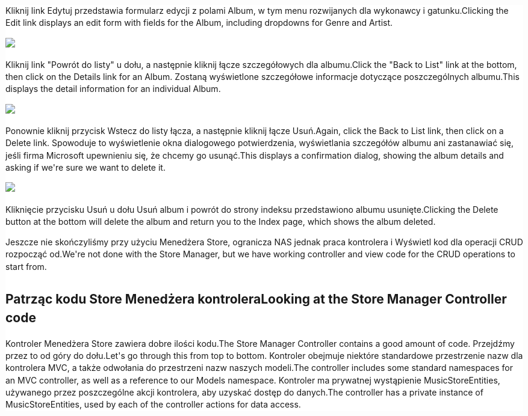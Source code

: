 <span data-ttu-id="c33eb-133">Kliknij link Edytuj przedstawia formularz edycji z polami Album, w tym menu rozwijanych dla wykonawcy i gatunku.</span><span class="sxs-lookup"><span data-stu-id="c33eb-133">Clicking the Edit link displays an edit form with fields for the Album, including dropdowns for Genre and Artist.</span></span>

![](mvc-music-store-part-5/_static/image4.png)

<span data-ttu-id="c33eb-134">Kliknij link "Powrót do listy" u dołu, a następnie kliknij łącze szczegółowych dla albumu.</span><span class="sxs-lookup"><span data-stu-id="c33eb-134">Click the "Back to List" link at the bottom, then click on the Details link for an Album.</span></span> <span data-ttu-id="c33eb-135">Zostaną wyświetlone szczegółowe informacje dotyczące poszczególnych albumu.</span><span class="sxs-lookup"><span data-stu-id="c33eb-135">This displays the detail information for an individual Album.</span></span>

![](mvc-music-store-part-5/_static/image5.png)

<span data-ttu-id="c33eb-136">Ponownie kliknij przycisk Wstecz do listy łącza, a następnie kliknij łącze Usuń.</span><span class="sxs-lookup"><span data-stu-id="c33eb-136">Again, click the Back to List link, then click on a Delete link.</span></span> <span data-ttu-id="c33eb-137">Spowoduje to wyświetlenie okna dialogowego potwierdzenia, wyświetlania szczegółów albumu ani zastanawiać się, jeśli firma Microsoft upewnieniu się, że chcemy go usunąć.</span><span class="sxs-lookup"><span data-stu-id="c33eb-137">This displays a confirmation dialog, showing the album details and asking if we're sure we want to delete it.</span></span>

![](mvc-music-store-part-5/_static/image6.png)

<span data-ttu-id="c33eb-138">Kliknięcie przycisku Usuń u dołu Usuń album i powrót do strony indeksu przedstawiono albumu usunięte.</span><span class="sxs-lookup"><span data-stu-id="c33eb-138">Clicking the Delete button at the bottom will delete the album and return you to the Index page, which shows the album deleted.</span></span>

<span data-ttu-id="c33eb-139">Jeszcze nie skończyliśmy przy użyciu Menedżera Store, ogranicza NAS jednak praca kontrolera i Wyświetl kod dla operacji CRUD rozpocząć od.</span><span class="sxs-lookup"><span data-stu-id="c33eb-139">We're not done with the Store Manager, but we have working controller and view code for the CRUD operations to start from.</span></span>

## <a name="looking-at-the-store-manager-controller-code"></a><span data-ttu-id="c33eb-140">Patrząc kodu Store Menedżera kontrolera</span><span class="sxs-lookup"><span data-stu-id="c33eb-140">Looking at the Store Manager Controller code</span></span>

<span data-ttu-id="c33eb-141">Kontroler Menedżera Store zawiera dobre ilości kodu.</span><span class="sxs-lookup"><span data-stu-id="c33eb-141">The Store Manager Controller contains a good amount of code.</span></span> <span data-ttu-id="c33eb-142">Przejdźmy przez to od góry do dołu.</span><span class="sxs-lookup"><span data-stu-id="c33eb-142">Let's go through this from top to bottom.</span></span> <span data-ttu-id="c33eb-143">Kontroler obejmuje niektóre standardowe przestrzenie nazw dla kontrolera MVC, a także odwołania do przestrzeni nazw naszych modeli.</span><span class="sxs-lookup"><span data-stu-id="c33eb-143">The controller includes some standard namespaces for an MVC controller, as well as a reference to our Models namespace.</span></span> <span data-ttu-id="c33eb-144">Kontroler ma prywatnej wystąpienie MusicStoreEntities, używanego przez poszczególne akcji kontrolera, aby uzyskać dostęp do danych.</span><span class="sxs-lookup"><span data-stu-id="c33eb-144">The controller has a private instance of MusicStoreEntities, used by each of the controller actions for data access.</span></span>
